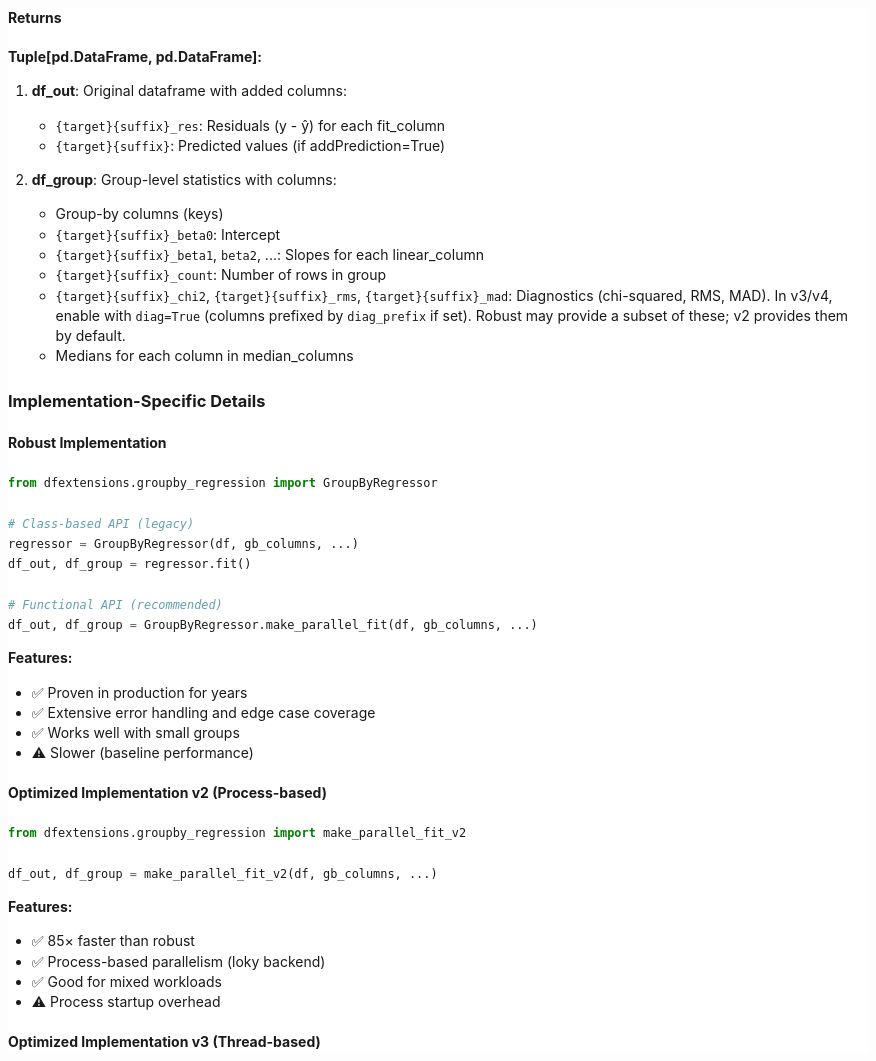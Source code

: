 #### Returns

**Tuple[pd.DataFrame, pd.DataFrame]:**

1. **df_out**: Original dataframe with added columns:
    - `{target}{suffix}_res`: Residuals (y - ŷ) for each fit_column
    - `{target}{suffix}`: Predicted values (if addPrediction=True)

2. **df_group**: Group-level statistics with columns:
    - Group-by columns (keys)
    - `{target}{suffix}_beta0`: Intercept
    - `{target}{suffix}_beta1`, `beta2`, ...: Slopes for each linear_column
    - `{target}{suffix}_count`: Number of rows in group
    - `{target}{suffix}_chi2`, `{target}{suffix}_rms`, `{target}{suffix}_mad`: Diagnostics (chi-squared, RMS, MAD). In v3/v4, enable with `diag=True` (columns prefixed by `diag_prefix` if set). Robust may provide a subset of these; v2 provides them by default.
    - Medians for each column in median_columns

### Implementation-Specific Details

#### Robust Implementation

```python
from dfextensions.groupby_regression import GroupByRegressor

# Class-based API (legacy)
regressor = GroupByRegressor(df, gb_columns, ...)
df_out, df_group = regressor.fit()

# Functional API (recommended)
df_out, df_group = GroupByRegressor.make_parallel_fit(df, gb_columns, ...)
```

**Features:**
- ✅ Proven in production for years
- ✅ Extensive error handling and edge case coverage
- ✅ Works well with small groups
- ⚠️ Slower (baseline performance)

#### Optimized Implementation v2 (Process-based)

```python
from dfextensions.groupby_regression import make_parallel_fit_v2

df_out, df_group = make_parallel_fit_v2(df, gb_columns, ...)
```

**Features:**
- ✅ 85× faster than robust
- ✅ Process-based parallelism (loky backend)
- ✅ Good for mixed workloads
- ⚠️ Process startup overhead

#### Optimized Implementation v3 (Thread-based)
